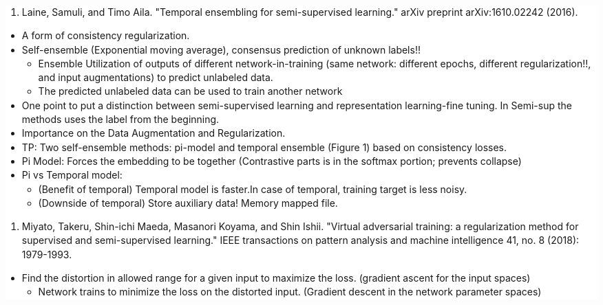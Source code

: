 1. Laine, Samuli, and Timo Aila. "Temporal ensembling for semi-supervised learning." arXiv preprint arXiv:1610.02242 (2016).
  - A form of consistency regularization.
  - Self-ensemble (Exponential moving average), consensus prediction of unknown labels!!
    - Ensemble Utilization of outputs of different network-in-training (same network: different epochs, different regularization!!, and input augmentations) to predict unlabeled data.
    - The predicted unlabeled data can be used to train another network
  - One point to put a distinction between semi-supervised learning and representation learning-fine tuning. In Semi-sup the methods uses the label from the beginning.
  - Importance on the Data Augmentation and Regularization.
  - TP: Two self-ensemble methods: pi-model and temporal ensemble (Figure 1) based on consistency losses.
  - Pi Model: Forces the embedding to be together (Contrastive parts is in the softmax portion; prevents collapse)
  - Pi vs Temporal model:
    - (Benefit of temporal) Temporal model is faster.In case of temporal, training target is less noisy.
    - (Downside of temporal) Store auxiliary data! Memory mapped file.


1. Miyato, Takeru, Shin-ichi Maeda, Masanori Koyama, and Shin Ishii. "Virtual adversarial training: a regularization method for supervised and semi-supervised learning." IEEE transactions on pattern analysis and machine intelligence 41, no. 8 (2018): 1979-1993.
  - Find the distortion in allowed range for a given input to maximize the loss. (gradient ascent for the input spaces)
    - Network trains to minimize the loss on the distorted input. (Gradient descent in the network parameter spaces)
